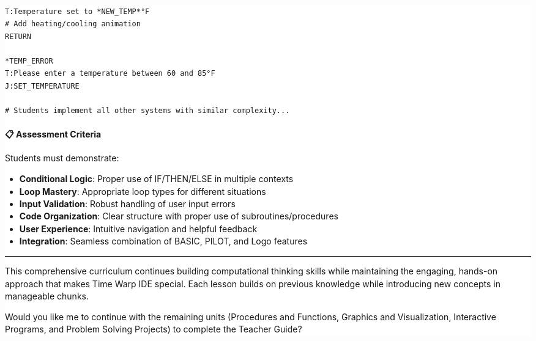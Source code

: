 ```templecode
T:Temperature set to *NEW_TEMP*°F
# Add heating/cooling animation
RETURN

*TEMP_ERROR
T:Please enter a temperature between 60 and 85°F
J:SET_TEMPERATURE

# Students implement all other systems with similar complexity...
```

#### **📋 Assessment Criteria**

Students must demonstrate:
- **Conditional Logic**: Proper use of IF/THEN/ELSE in multiple contexts
- **Loop Mastery**: Appropriate loop types for different situations
- **Input Validation**: Robust handling of user input errors
- **Code Organization**: Clear structure with proper use of subroutines/procedures  
- **User Experience**: Intuitive navigation and helpful feedback
- **Integration**: Seamless combination of BASIC, PILOT, and Logo features

---

This comprehensive curriculum continues building computational thinking skills while maintaining the engaging, hands-on approach that makes Time Warp IDE special. Each lesson builds on previous knowledge while introducing new concepts in manageable chunks.

Would you like me to continue with the remaining units (Procedures and Functions, Graphics and Visualization, Interactive Programs, and Problem Solving Projects) to complete the Teacher Guide?